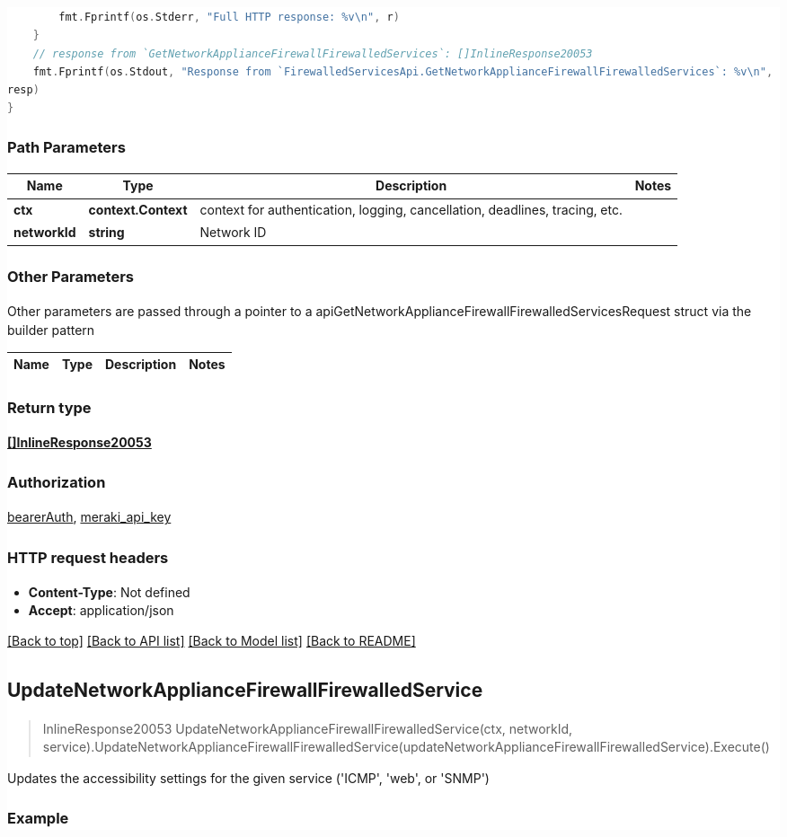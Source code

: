 ```go
        fmt.Fprintf(os.Stderr, "Full HTTP response: %v\n", r)
    }
    // response from `GetNetworkApplianceFirewallFirewalledServices`: []InlineResponse20053
    fmt.Fprintf(os.Stdout, "Response from `FirewalledServicesApi.GetNetworkApplianceFirewallFirewalledServices`: %v\n", resp)
}
```

### Path Parameters


Name | Type | Description  | Notes
------------- | ------------- | ------------- | -------------
**ctx** | **context.Context** | context for authentication, logging, cancellation, deadlines, tracing, etc.
**networkId** | **string** | Network ID | 

### Other Parameters

Other parameters are passed through a pointer to a apiGetNetworkApplianceFirewallFirewalledServicesRequest struct via the builder pattern


Name | Type | Description  | Notes
------------- | ------------- | ------------- | -------------


### Return type

[**[]InlineResponse20053**](InlineResponse20053.md)

### Authorization

[bearerAuth](../README.md#bearerAuth), [meraki_api_key](../README.md#meraki_api_key)

### HTTP request headers

- **Content-Type**: Not defined
- **Accept**: application/json

[[Back to top]](#) [[Back to API list]](../README.md#documentation-for-api-endpoints)
[[Back to Model list]](../README.md#documentation-for-models)
[[Back to README]](../README.md)


## UpdateNetworkApplianceFirewallFirewalledService

> InlineResponse20053 UpdateNetworkApplianceFirewallFirewalledService(ctx, networkId, service).UpdateNetworkApplianceFirewallFirewalledService(updateNetworkApplianceFirewallFirewalledService).Execute()

Updates the accessibility settings for the given service ('ICMP', 'web', or 'SNMP')



### Example
